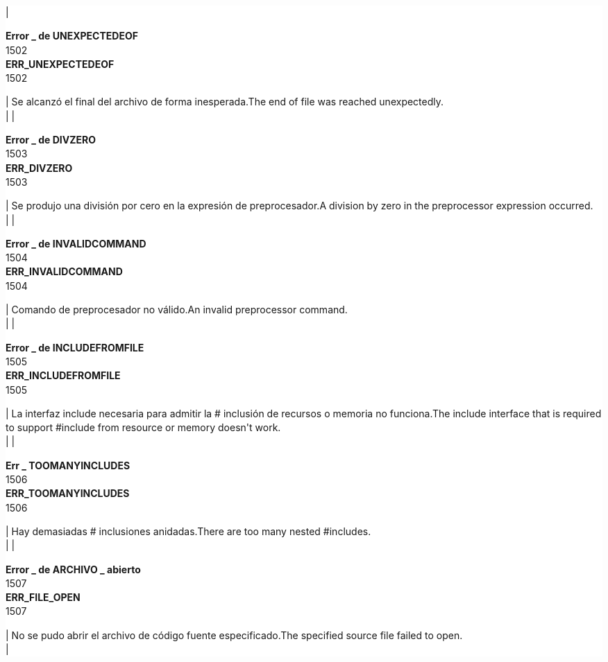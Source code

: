 | <span id="ERR_UNEXPECTEDEOF"></span><span id="err_unexpectedeof"></span><dl> <span data-ttu-id="0cfde-127"><dt>**Error \_ de UNEXPECTEDEOF**</dt> <dt>1502</dt></span><span class="sxs-lookup"><span data-stu-id="0cfde-127"><dt>**ERR\_UNEXPECTEDEOF**</dt> <dt>1502</dt></span></span> </dl>                                                                        | <span data-ttu-id="0cfde-128">Se alcanzó el final del archivo de forma inesperada.</span><span class="sxs-lookup"><span data-stu-id="0cfde-128">The end of file was reached unexpectedly.</span></span><br/>                                                                                                                                                                                                                                                                                                                                           |
| <span id="ERR_DIVZERO"></span><span id="err_divzero"></span><dl> <span data-ttu-id="0cfde-129"><dt>**Error \_ de DIVZERO**</dt> <dt>1503</dt></span><span class="sxs-lookup"><span data-stu-id="0cfde-129"><dt>**ERR\_DIVZERO**</dt> <dt>1503</dt></span></span> </dl>                                                                                          | <span data-ttu-id="0cfde-130">Se produjo una división por cero en la expresión de preprocesador.</span><span class="sxs-lookup"><span data-stu-id="0cfde-130">A division by zero in the preprocessor expression occurred.</span></span><br/>                                                                                                                                                                                                                                                                                                                         |
| <span id="ERR_INVALIDCOMMAND"></span><span id="err_invalidcommand"></span><dl> <span data-ttu-id="0cfde-131"><dt>**Error \_ de INVALIDCOMMAND**</dt> <dt>1504</dt></span><span class="sxs-lookup"><span data-stu-id="0cfde-131"><dt>**ERR\_INVALIDCOMMAND**</dt> <dt>1504</dt></span></span> </dl>                                                                     | <span data-ttu-id="0cfde-132">Comando de preprocesador no válido.</span><span class="sxs-lookup"><span data-stu-id="0cfde-132">An invalid preprocessor command.</span></span><br/>                                                                                                                                                                                                                                                                                                                                                    |
| <span id="ERR_INCLUDEFROMFILE"></span><span id="err_includefromfile"></span><dl> <span data-ttu-id="0cfde-133"><dt>**Error \_ de INCLUDEFROMFILE**</dt> <dt>1505</dt></span><span class="sxs-lookup"><span data-stu-id="0cfde-133"><dt>**ERR\_INCLUDEFROMFILE**</dt> <dt>1505</dt></span></span> </dl>                                                                  | <span data-ttu-id="0cfde-134">La interfaz include necesaria para admitir la \# inclusión de recursos o memoria no funciona.</span><span class="sxs-lookup"><span data-stu-id="0cfde-134">The include interface that is required to support \#include from resource or memory doesn't work.</span></span><br/>                                                                                                                                                                                                                                                                                   |
| <span id="ERR_TOOMANYINCLUDES_"></span><span id="err_toomanyincludes_"></span><dl> <span data-ttu-id="0cfde-135"><dt> **Err \_ TOOMANYINCLUDES**</dt> <dt>1506</dt></span><span class="sxs-lookup"><span data-stu-id="0cfde-135"><dt>**ERR\_TOOMANYINCLUDES** </dt> <dt>1506</dt></span></span> </dl>                                                               | <span data-ttu-id="0cfde-136">Hay demasiadas \# inclusiones anidadas.</span><span class="sxs-lookup"><span data-stu-id="0cfde-136">There are too many nested \#includes.</span></span><br/>                                                                                                                                                                                                                                                                                                                                               |
| <span id="ERR_FILE_OPEN"></span><span id="err_file_open"></span><dl> <span data-ttu-id="0cfde-137"><dt>**Error \_ de ARCHIVO \_ abierto**</dt> <dt>1507</dt></span><span class="sxs-lookup"><span data-stu-id="0cfde-137"><dt>**ERR\_FILE\_OPEN**</dt> <dt>1507</dt></span></span> </dl>                                                                                   | <span data-ttu-id="0cfde-138">No se pudo abrir el archivo de código fuente especificado.</span><span class="sxs-lookup"><span data-stu-id="0cfde-138">The specified source file failed to open.</span></span><br/>                                                                                                                                                                                                                                                                                                                                           |